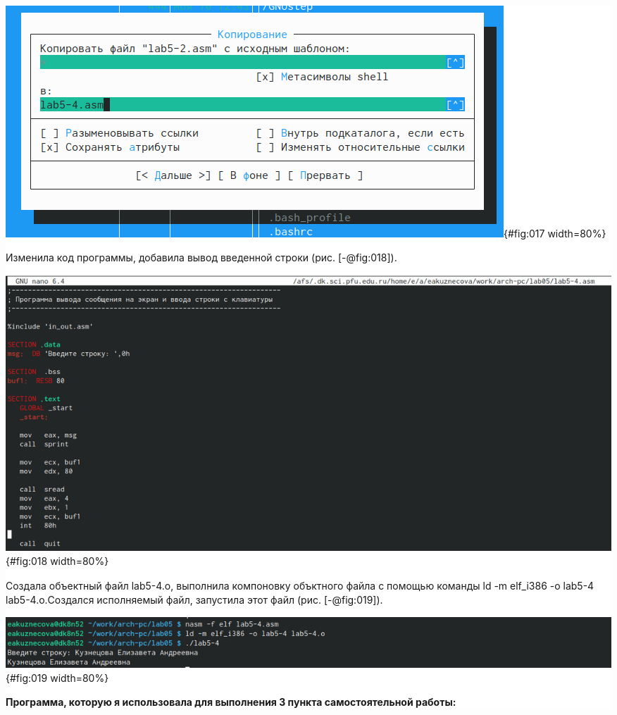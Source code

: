 ![Копирование файла](image/17.png){#fig:017 width=80%}

Изменила код программы, добавила вывод введенной строки (рис. [-@fig:018]).

![Редактирование программы](image/18.png){#fig:018 width=80%}

Создала объектный файл lab5-4.o, выполнила компоновку объктного файла с помощью команды ld -m elf_i386 -o lab5-4 lab5-4.o.Создался исполняемый файл, запустила этот файл (рис. [-@fig:019]).

![Компиляция файла, передача на обработку компоновщику и исполнение файла](image/19.png){#fig:019 width=80%}

**Программа, которую я использовала для выполнения 3 пункта самостоятельной работы:**
